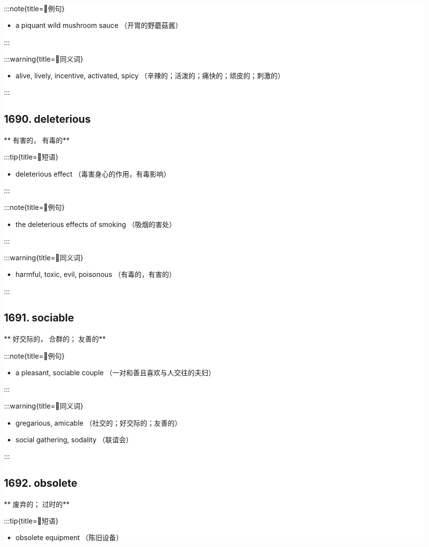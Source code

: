 :::note{title=🎤例句}

- a piquant wild mushroom sauce （开胃的野蘑菇酱）

:::

:::warning{title=🤔同义词}

- alive, lively, incentive, activated, spicy （辛辣的；活泼的；痛快的；顽皮的；刺激的）

:::


## 1690. deleterious

** 有害的， 有毒的**

:::tip{title=🤩短语}

- deleterious effect （毒害身心的作用，有毒影响）

:::

:::note{title=🎤例句}

- the deleterious effects of smoking （吸烟的害处）

:::

:::warning{title=🤔同义词}

- harmful, toxic, evil, poisonous （有毒的，有害的）

:::


## 1691. sociable

** 好交际的， 合群的； 友善的**

:::note{title=🎤例句}

- a pleasant, sociable couple （一对和善且喜欢与人交往的夫妇）

:::

:::warning{title=🤔同义词}

- gregarious, amicable （社交的；好交际的；友善的）

- social gathering, sodality （联谊会）

:::


## 1692. obsolete

** 废弃的； 过时的**

:::tip{title=🤩短语}

- obsolete equipment （陈旧设备）
